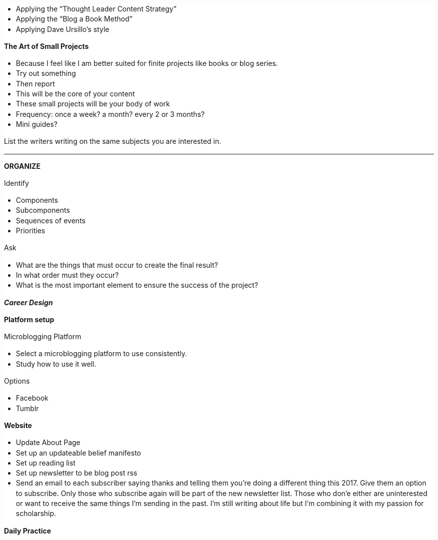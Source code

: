 - Applying the “Thought Leader Content Strategy”
- Applying the “Blog a Book Method”
- Applying Dave Ursillo’s style

**The Art of Small Projects**

- Because I feel like I am better suited for finite projects like books or blog series.
- Try out something
- Then report
- This will be the core of your content
- These small projects will be your body of work
- Frequency: once a week? a month? every 2 or 3 months?
- Mini guides?

List the writers writing on the same subjects you are interested in.

---

**ORGANIZE**

Identify

- Components
- Subcomponents
- Sequences of events
- Priorities

Ask

- What are the things that must occur to create the final result?
- In what order must they occur?
- What is the most important element to ensure the success of the project?

***Career Design***

**Platform setup**

Microblogging Platform

- Select a microblogging platform to use consistently.
- Study how to use it well.

Options

- Facebook
- Tumblr

**Website**

- Update About Page
- Set up an updateable belief manifesto
- Set up reading list
- Set up newsletter to be blog post rss
- Send an email to each subscriber saying thanks and telling them you’re doing a different thing this 2017. Give them an option to subscribe. Only those who subscribe again will be part of the new newsletter list. Those who don’e either are uninterested or want to receive the same things I’m sending in the past. I’m still writing about life but I’m combining it with my passion for scholarship.

**Daily Practice**
